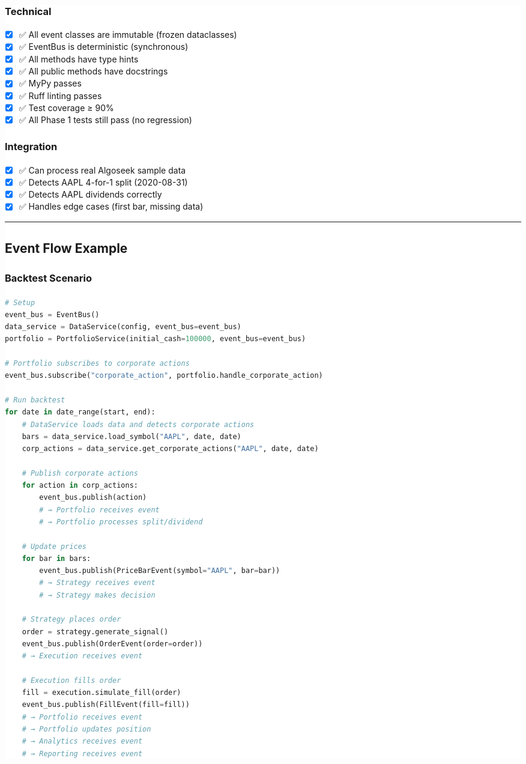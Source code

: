 ### Technical

- [x] ✅ All event classes are immutable (frozen dataclasses)
- [x] ✅ EventBus is deterministic (synchronous)
- [x] ✅ All methods have type hints
- [x] ✅ All public methods have docstrings
- [x] ✅ MyPy passes
- [x] ✅ Ruff linting passes
- [x] ✅ Test coverage ≥ 90%
- [x] ✅ All Phase 1 tests still pass (no regression)

### Integration

- [x] ✅ Can process real Algoseek sample data
- [x] ✅ Detects AAPL 4-for-1 split (2020-08-31)
- [x] ✅ Detects AAPL dividends correctly
- [x] ✅ Handles edge cases (first bar, missing data)

______________________________________________________________________

## Event Flow Example

### Backtest Scenario

```python
# Setup
event_bus = EventBus()
data_service = DataService(config, event_bus=event_bus)
portfolio = PortfolioService(initial_cash=100000, event_bus=event_bus)

# Portfolio subscribes to corporate actions
event_bus.subscribe("corporate_action", portfolio.handle_corporate_action)

# Run backtest
for date in date_range(start, end):
    # DataService loads data and detects corporate actions
    bars = data_service.load_symbol("AAPL", date, date)
    corp_actions = data_service.get_corporate_actions("AAPL", date, date)

    # Publish corporate actions
    for action in corp_actions:
        event_bus.publish(action)
        # → Portfolio receives event
        # → Portfolio processes split/dividend

    # Update prices
    for bar in bars:
        event_bus.publish(PriceBarEvent(symbol="AAPL", bar=bar))
        # → Strategy receives event
        # → Strategy makes decision

    # Strategy places order
    order = strategy.generate_signal()
    event_bus.publish(OrderEvent(order=order))
    # → Execution receives event

    # Execution fills order
    fill = execution.simulate_fill(order)
    event_bus.publish(FillEvent(fill=fill))
    # → Portfolio receives event
    # → Portfolio updates position
    # → Analytics receives event
    # → Reporting receives event
```